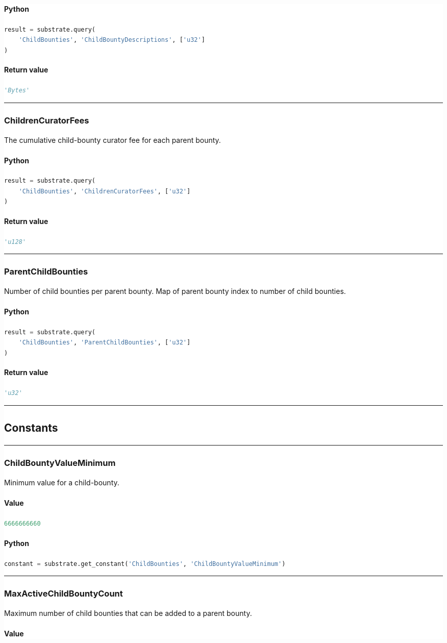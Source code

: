 #### Python
```python
result = substrate.query(
    'ChildBounties', 'ChildBountyDescriptions', ['u32']
)
```

#### Return value
```python
'Bytes'
```
---------
### ChildrenCuratorFees
 The cumulative child-bounty curator fee for each parent bounty.

#### Python
```python
result = substrate.query(
    'ChildBounties', 'ChildrenCuratorFees', ['u32']
)
```

#### Return value
```python
'u128'
```
---------
### ParentChildBounties
 Number of child bounties per parent bounty.
 Map of parent bounty index to number of child bounties.

#### Python
```python
result = substrate.query(
    'ChildBounties', 'ParentChildBounties', ['u32']
)
```

#### Return value
```python
'u32'
```
---------
## Constants

---------
### ChildBountyValueMinimum
 Minimum value for a child-bounty.
#### Value
```python
6666666660
```
#### Python
```python
constant = substrate.get_constant('ChildBounties', 'ChildBountyValueMinimum')
```
---------
### MaxActiveChildBountyCount
 Maximum number of child bounties that can be added to a parent bounty.
#### Value
```python
```